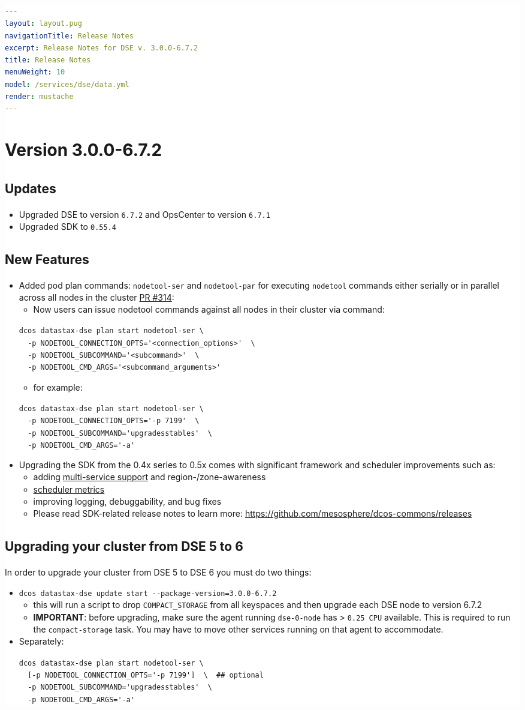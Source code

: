 ```yaml
---
layout: layout.pug
navigationTitle: Release Notes
excerpt: Release Notes for DSE v. 3.0.0-6.7.2
title: Release Notes
menuWeight: 10
model: /services/dse/data.yml
render: mustache
---
```


# Version 3.0.0-6.7.2

## Updates
- Upgraded DSE to version `6.7.2` and OpsCenter to version `6.7.1`
- Upgraded SDK to `0.55.4` 

## New Features
- Added pod plan commands: `nodetool-ser` and `nodetool-par` for executing `nodetool` commands either serially or in parallel across all nodes in the cluster [PR #314](https://github.com/mesosphere/dse-private/pull/314):
	- Now users can issue nodetool commands against all nodes in their cluster via command:
	```
	dcos datastax-dse plan start nodetool-ser \
	  -p NODETOOL_CONNECTION_OPTS='<connection_options>'  \
	  -p NODETOOL_SUBCOMMAND='<subcommand>'  \
	  -p NODETOOL_CMD_ARGS='<subcommand_arguments>'
	```
	- for example:
	```
	dcos datastax-dse plan start nodetool-ser \
	  -p NODETOOL_CONNECTION_OPTS='-p 7199'  \
	  -p NODETOOL_SUBCOMMAND='upgradesstables'  \
	  -p NODETOOL_CMD_ARGS='-a'
	```
- Upgrading the SDK from the 0.4x series to 0.5x comes with significant framework and scheduler improvements such as:
	- adding [multi-service support](https://github.com/mesosphere/dcos-commons/releases/tag/0.50.0) and region-/zone-awareness
	- [scheduler metrics](https://github.com/mesosphere/dcos-commons/releases/tag/0.52.0)
	- improving logging, debuggability, and bug fixes
	- Please read SDK-related release notes to learn more: https://github.com/mesosphere/dcos-commons/releases

## Upgrading your cluster from DSE 5 to 6
In order to upgrade your cluster from DSE 5 to DSE 6 you must do two things:
- `dcos datastax-dse update start --package-version=3.0.0-6.7.2`
	- this will run a script to drop `COMPACT_STORAGE` from all keyspaces and then upgrade each DSE node to version 6.7.2
	- **IMPORTANT**: before upgrading, make sure the agent running `dse-0-node` has > `0.25 CPU` available. This is required to run the `compact-storage` task. You may have to move other services running on that agent to accommodate.
- Separately:
	```
	dcos datastax-dse plan start nodetool-ser \
	  [-p NODETOOL_CONNECTION_OPTS='-p 7199']  \  ## optional
	  -p NODETOOL_SUBCOMMAND='upgradesstables'  \
	  -p NODETOOL_CMD_ARGS='-a'
	```